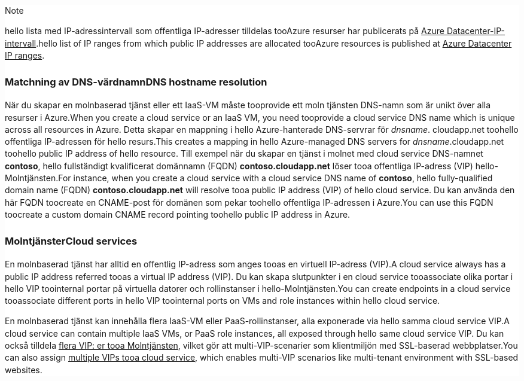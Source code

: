 > [!NOTE]
> <span data-ttu-id="bbce1-124">hello lista med IP-adressintervall som offentliga IP-adresser tilldelas tooAzure resurser har publicerats på [Azure Datacenter-IP-intervall](https://www.microsoft.com/download/details.aspx?id=41653).</span><span class="sxs-lookup"><span data-stu-id="bbce1-124">hello list of IP ranges from which public IP addresses are allocated tooAzure resources is published at [Azure Datacenter IP ranges](https://www.microsoft.com/download/details.aspx?id=41653).</span></span>
> 
> 

### <a name="dns-hostname-resolution"></a><span data-ttu-id="bbce1-125">Matchning av DNS-värdnamn</span><span class="sxs-lookup"><span data-stu-id="bbce1-125">DNS hostname resolution</span></span>
<span data-ttu-id="bbce1-126">När du skapar en molnbaserad tjänst eller ett IaaS-VM måste tooprovide ett moln tjänsten DNS-namn som är unikt över alla resurser i Azure.</span><span class="sxs-lookup"><span data-stu-id="bbce1-126">When you create a cloud service or an IaaS VM, you need tooprovide a cloud service DNS name which is unique across all resources in Azure.</span></span> <span data-ttu-id="bbce1-127">Detta skapar en mappning i hello Azure-hanterade DNS-servrar för *dnsname*. cloudapp.net toohello offentliga IP-adressen för hello resurs.</span><span class="sxs-lookup"><span data-stu-id="bbce1-127">This creates a mapping in hello Azure-managed DNS servers for *dnsname*.cloudapp.net toohello public IP address of hello resource.</span></span> <span data-ttu-id="bbce1-128">Till exempel när du skapar en tjänst i molnet med cloud service DNS-namnet **contoso**, hello fullständigt kvalificerat domännamn (FQDN) **contoso.cloudapp.net** löser tooa offentliga IP-adress (VIP) hello-Molntjänsten.</span><span class="sxs-lookup"><span data-stu-id="bbce1-128">For instance, when you create a cloud service with a cloud service DNS name of **contoso**, hello fully-qualified domain name (FQDN) **contoso.cloudapp.net** will resolve tooa public IP address (VIP) of hello cloud service.</span></span> <span data-ttu-id="bbce1-129">Du kan använda den här FQDN toocreate en CNAME-post för domänen som pekar toohello offentliga IP-adressen i Azure.</span><span class="sxs-lookup"><span data-stu-id="bbce1-129">You can use this FQDN toocreate a custom domain CNAME record pointing toohello public IP address in Azure.</span></span>

### <a name="cloud-services"></a><span data-ttu-id="bbce1-130">Molntjänster</span><span class="sxs-lookup"><span data-stu-id="bbce1-130">Cloud services</span></span>
<span data-ttu-id="bbce1-131">En molnbaserad tjänst har alltid en offentlig IP-adress som anges tooas en virtuell IP-adress (VIP).</span><span class="sxs-lookup"><span data-stu-id="bbce1-131">A cloud service always has a public IP address referred tooas a virtual IP address (VIP).</span></span> <span data-ttu-id="bbce1-132">Du kan skapa slutpunkter i en cloud service tooassociate olika portar i hello VIP toointernal portar på virtuella datorer och rollinstanser i hello-Molntjänsten.</span><span class="sxs-lookup"><span data-stu-id="bbce1-132">You can create endpoints in a cloud service tooassociate different ports in hello VIP toointernal ports on VMs and role instances within hello cloud service.</span></span> 

<span data-ttu-id="bbce1-133">En molnbaserad tjänst kan innehålla flera IaaS-VM eller PaaS-rollinstanser, alla exponerade via hello samma cloud service VIP.</span><span class="sxs-lookup"><span data-stu-id="bbce1-133">A cloud service can contain multiple IaaS VMs, or PaaS role instances, all exposed through hello same cloud service VIP.</span></span> <span data-ttu-id="bbce1-134">Du kan också tilldela [flera VIP: er tooa Molntjänsten](../load-balancer/load-balancer-multivip.md), vilket gör att multi-VIP-scenarier som klientmiljön med SSL-baserad webbplatser.</span><span class="sxs-lookup"><span data-stu-id="bbce1-134">You can also assign [multiple VIPs tooa cloud service](../load-balancer/load-balancer-multivip.md), which enables multi-VIP scenarios like multi-tenant environment with SSL-based websites.</span></span>
